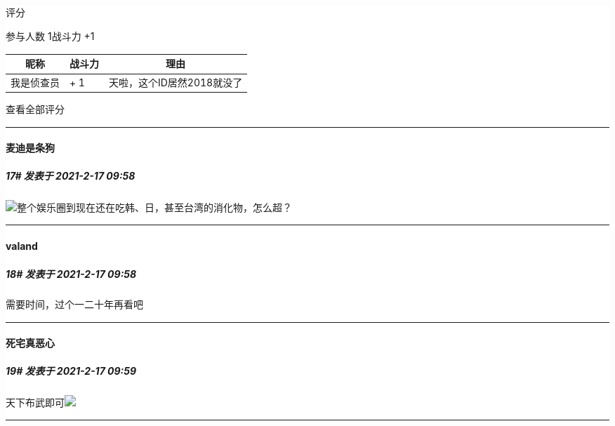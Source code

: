 评分





 参与人数 1战斗力 +1

|昵称|战斗力|理由|
|----|---|---|
| 我是侦查员| + 1|天啦，这个ID居然2018就没了|



查看全部评分






*****

####  麦迪是条狗  
##### 17#       发表于 2021-2-17 09:58



<img src="https://static.saraba1st.com/image/smiley/face2017/001.png" referrerpolicy="no-referrer">整个娱乐圈到现在还在吃韩、日，甚至台湾的消化物，怎么超？







*****

####  valand  
##### 18#       发表于 2021-2-17 09:58




需要时间，过个一二十年再看吧







*****

####  死宅真恶心  
##### 19#       发表于 2021-2-17 09:59




天下布武即可<img src="https://static.saraba1st.com/image/smiley/face2017/037.png" referrerpolicy="no-referrer">







*****
